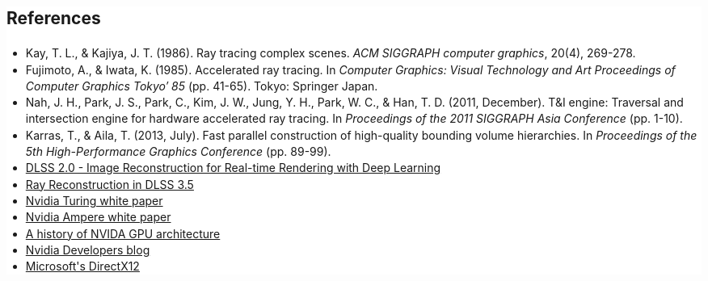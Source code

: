 <a name="some-references"></a>
## References 
- Kay, T. L., & Kajiya, J. T. (1986). Ray tracing complex scenes. *ACM SIGGRAPH computer graphics*, 20(4), 269-278.
- Fujimoto, A., & Iwata, K. (1985). Accelerated ray tracing. In *Computer Graphics: Visual Technology and Art Proceedings of Computer Graphics Tokyo′ 85* (pp. 41-65). Tokyo: Springer Japan.
- Nah, J. H., Park, J. S., Park, C., Kim, J. W., Jung, Y. H., Park, W. C., & Han, T. D. (2011, December). T&I engine: Traversal and intersection engine for hardware accelerated ray tracing. In *Proceedings of the 2011 SIGGRAPH Asia Conference* (pp. 1-10).
- Karras, T., & Aila, T. (2013, July). Fast parallel construction of high-quality bounding volume hierarchies. In *Proceedings of the 5th High-Performance Graphics Conference* (pp. 89-99).
- [DLSS 2.0 - Image Reconstruction for Real-time Rendering with Deep Learning](https://developer.nvidia.com/gtc/2020/video/s22698-vid)
- [Ray Reconstruction in DLSS 3.5](https://www.nvidia.com/en-us/geforce/news/nvidia-dlss-3-5-ray-reconstruction/)
- [Nvidia Turing white paper](https://images.nvidia.com/aem-dam/en-zz/Solutions/design-visualization/technologies/turing-architecture/NVIDIA-Turing-Architecture-Whitepaper.pdf)
- [Nvidia Ampere white paper](https://www.nvidia.com/content/PDF/nvidia-ampere-ga-102-gpu-architecture-whitepaper-v2.pdf)
- [A history of NVIDA GPU architecture](https://fabiensanglard.net/cuda/)
- [Nvidia Developers blog](https://developer.nvidia.com/blog)
- [Microsoft's DirectX12](https://devblogs.microsoft.com/directx/announcing-microsoft-directx-raytracing/)
        